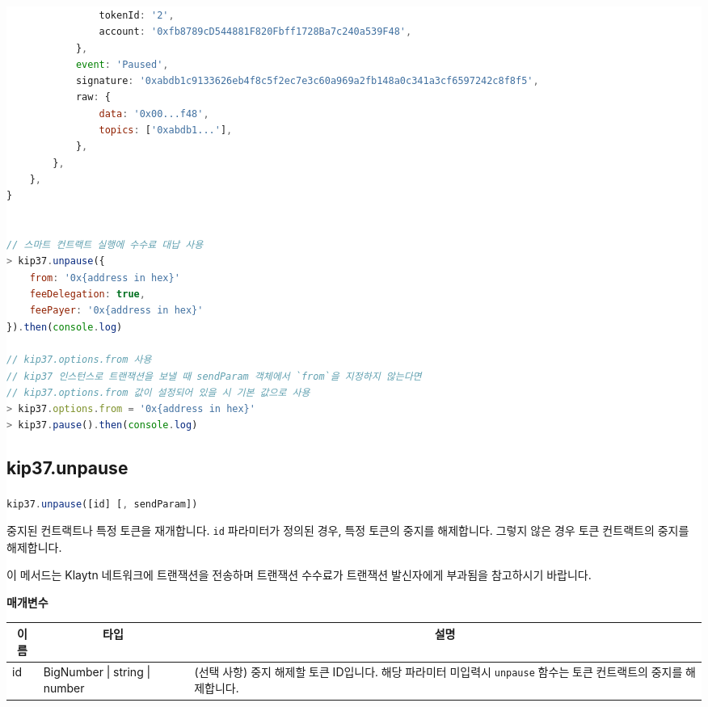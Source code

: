 ```javascript
                tokenId: '2',
                account: '0xfb8789cD544881F820Fbff1728Ba7c240a539F48',
            },
            event: 'Paused',
            signature: '0xabdb1c9133626eb4f8c5f2ec7e3c60a969a2fb148a0c341a3cf6597242c8f8f5',
            raw: {
                data: '0x00...f48',
                topics: ['0xabdb1...'],
            },
        },
    },
}


// 스마트 컨트랙트 실행에 수수료 대납 사용
> kip37.unpause({
    from: '0x{address in hex}'
    feeDelegation: true,
    feePayer: '0x{address in hex}'
}).then(console.log)

// kip37.options.from 사용
// kip37 인스턴스로 트랜잭션을 보낼 때 sendParam 객체에서 `from`을 지정하지 않는다면
// kip37.options.from 값이 설정되어 있을 시 기본 값으로 사용
> kip37.options.from = '0x{address in hex}'
> kip37.pause().then(console.log)
```


## kip37.unpause <a id="kip37-unpause"></a>

```javascript
kip37.unpause([id] [, sendParam])
```

중지된 컨트랙트나 특정 토큰을 재개합니다. `id` 파라미터가 정의된 경우, 특정 토큰의 중지를 해제합니다. 그렇지 않은 경우 토큰 컨트랙트의 중지를 해제합니다.

이 메서드는 Klaytn 네트워크에 트랜잭션을 전송하며 트랜잭션 수수료가 트랜잭션 발신자에게 부과됨을 참고하시기 바랍니다.

**매개변수**

| 이름 | 타입                                    | 설명                                                                      |
| -- | ------------------------------------- | ----------------------------------------------------------------------- |
| id | BigNumber &#124; string &#124; number | (선택 사항) 중지 해제할 토큰 ID입니다. 해당 파라미터 미입력시 `unpause` 함수는 토큰 컨트랙트의 중지를 해제합니다. |

